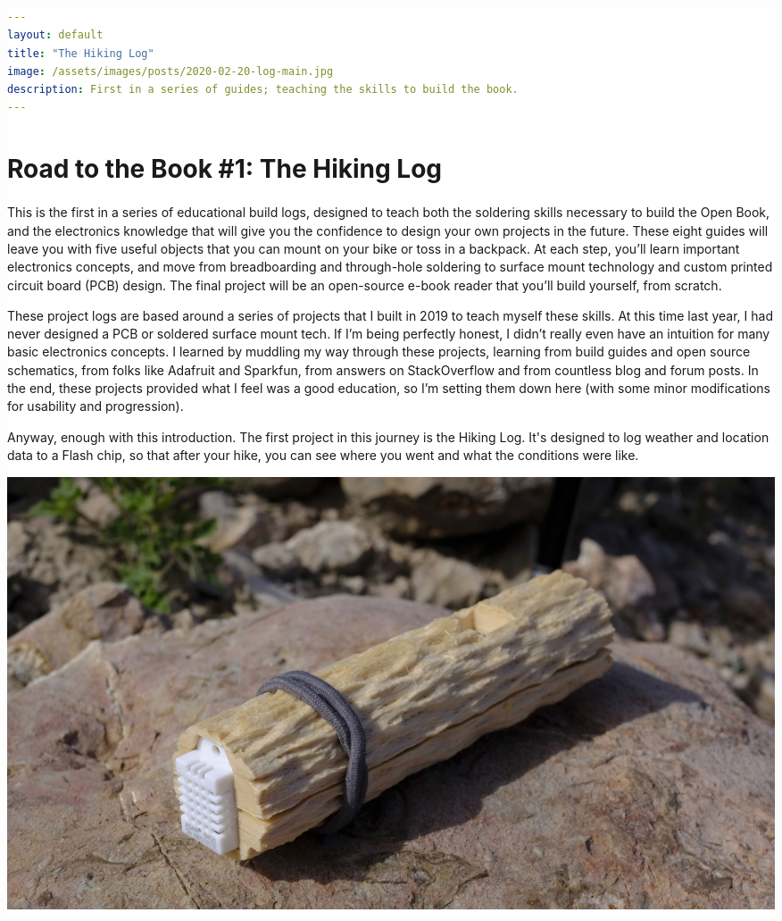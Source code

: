 ```yaml
---
layout: default
title: "The Hiking Log"
image: /assets/images/posts/2020-02-20-log-main.jpg
description: First in a series of guides; teaching the skills to build the book.
---
```


# Road to the Book #1: The Hiking Log

This is the first in a series of educational build logs, designed to teach both the soldering skills necessary to build the Open Book, and the electronics knowledge that will give you the confidence to design your own projects in the future. These eight guides will leave you with five useful objects that you can mount on your bike or toss in a backpack. At each step, you’ll learn important electronics concepts, and move from breadboarding and through-hole soldering to surface mount technology and custom printed circuit board (PCB) design. The final project will be an open-source e-book reader that you’ll build yourself, from scratch. 

These project logs are based around a series of projects that I built in 2019 to teach myself these skills. At this time last year, I had never designed a PCB or soldered surface mount tech. If I’m being perfectly honest, I didn’t really even have an intuition for many basic electronics concepts. I learned by muddling my way through these projects, learning from build guides and open source schematics, from folks like Adafruit and Sparkfun, from answers on StackOverflow and from countless blog and forum posts. In the end, these projects provided what I feel was a good education, so I’m setting them down here (with some minor modifications for usability and progression). 

Anyway, enough with this introduction. The first project in this journey is the Hiking Log. It's designed to log weather and location data to a Flash chip, so that after your hike, you can see where you went and what the conditions were like.

![A wooden, log-shaped object sitting on a small red boulder in the desert. A white plastic sensor protrudes from the end](/assets/images/posts/2020-02-20-log-hero.jpg)
